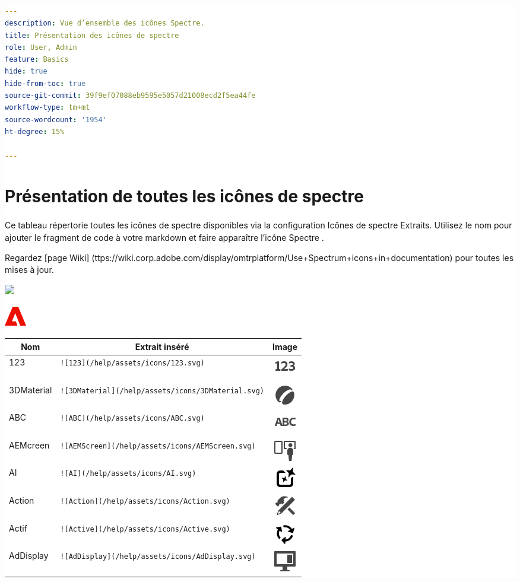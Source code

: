 ```yaml
---
description: Vue d’ensemble des icônes Spectre.
title: Présentation des icônes de spectre
role: User, Admin
feature: Basics
hide: true
hide-from-toc: true
source-git-commit: 39f9ef07088eb9595e5057d21008ecd2f5ea44fe
workflow-type: tm+mt
source-wordcount: '1954'
ht-degree: 15%

---
```



# Présentation de toutes les icônes de spectre

Ce tableau répertorie toutes les icônes de spectre disponibles via la configuration Icônes de spectre Extraits. Utilisez le nom pour ajouter le fragment de code à votre markdown et faire apparaître l’icône Spectre .

Regardez [page Wiki] (ttps://wiki.corp.adobe.com/display/omtrplatform/Use+Spectrum+icons+in+documentation) pour toutes les mises à jour.

![](https://reportbuilder.an.adobe.com/assets/AdobeAnalyticsLogo-80.png)

![&#x200B; AdobeLogoRed &#x200B;](/help/assets/icons/AdobeLogoRed.svg)

| Nom | Extrait inséré | Image |
|---|---|:---:|
| 123 | `![123](/help/assets/icons/123.svg)` | ![123](/help/assets/icons/123.svg) |
| 3DMaterial | `![3DMaterial](/help/assets/icons/3DMaterial.svg)` | ![3DMaterial](/help/assets/icons/3DMaterial.svg) |
| ABC | `![ABC](/help/assets/icons/ABC.svg)` | ![ABC](/help/assets/icons/ABC.svg) |
| AEMcreen | `![AEMScreen](/help/assets/icons/AEMScreen.svg)` | ![AEMcreen](/help/assets/icons/AEMScreen.svg) |
| AI | `![AI](/help/assets/icons/AI.svg)` | ![AI](/help/assets/icons/AI.svg) |
| Action | `![Action](/help/assets/icons/Action.svg)` | ![Action](/help/assets/icons/Action.svg) |
| Actif | `![Active](/help/assets/icons/Active.svg)` | ![Actif](/help/assets/icons/Active.svg) |
| AdDisplay | `![AdDisplay](/help/assets/icons/AdDisplay.svg)` | ![AdDisplay](/help/assets/icons/AdDisplay.svg) |